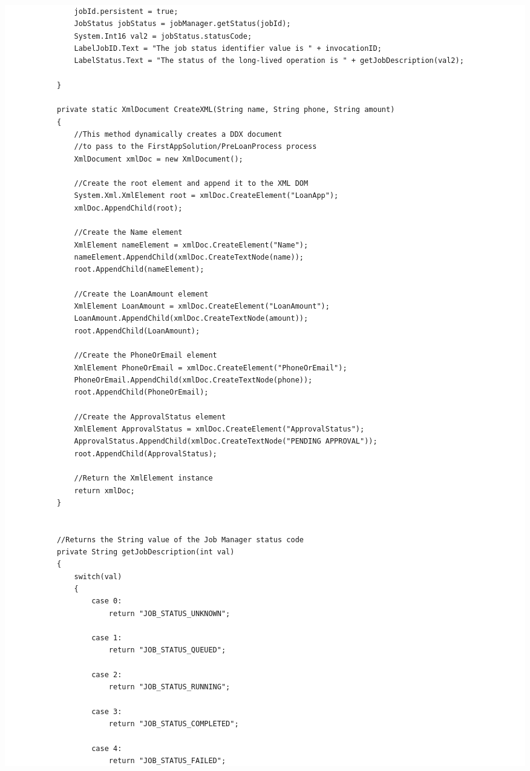 ```as3
                jobId.persistent = true; 
                JobStatus jobStatus = jobManager.getStatus(jobId); 
                System.Int16 val2 = jobStatus.statusCode; 
                LabelJobID.Text = "The job status identifier value is " + invocationID;   
                LabelStatus.Text = "The status of the long-lived operation is " + getJobDescription(val2);  
      
            } 
  
            private static XmlDocument CreateXML(String name, String phone, String amount) 
            { 
                //This method dynamically creates a DDX document  
                //to pass to the FirstAppSolution/PreLoanProcess process 
                XmlDocument xmlDoc = new XmlDocument(); 
  
                //Create the root element and append it to the XML DOM         
                System.Xml.XmlElement root = xmlDoc.CreateElement("LoanApp"); 
                xmlDoc.AppendChild(root); 
  
                //Create the Name element 
                XmlElement nameElement = xmlDoc.CreateElement("Name"); 
                nameElement.AppendChild(xmlDoc.CreateTextNode(name)); 
                root.AppendChild(nameElement); 
  
                //Create the LoanAmount element 
                XmlElement LoanAmount = xmlDoc.CreateElement("LoanAmount"); 
                LoanAmount.AppendChild(xmlDoc.CreateTextNode(amount)); 
                root.AppendChild(LoanAmount); 
  
                //Create the PhoneOrEmail element 
                XmlElement PhoneOrEmail = xmlDoc.CreateElement("PhoneOrEmail"); 
                PhoneOrEmail.AppendChild(xmlDoc.CreateTextNode(phone)); 
                root.AppendChild(PhoneOrEmail); 
  
                //Create the ApprovalStatus element 
                XmlElement ApprovalStatus = xmlDoc.CreateElement("ApprovalStatus"); 
                ApprovalStatus.AppendChild(xmlDoc.CreateTextNode("PENDING APPROVAL")); 
                root.AppendChild(ApprovalStatus); 
  
                //Return the XmlElement instance 
                return xmlDoc; 
            } 
  
  
            //Returns the String value of the Job Manager status code 
            private String getJobDescription(int val) 
            { 
                switch(val) 
                { 
                    case 0: 
                        return "JOB_STATUS_UNKNOWN"; 
      
                    case 1:  
                        return "JOB_STATUS_QUEUED"; 
  
                    case 2:  
                        return "JOB_STATUS_RUNNING"; 
  
                    case 3:  
                        return "JOB_STATUS_COMPLETED";   
      
                    case 4:  
                        return "JOB_STATUS_FAILED";  
```